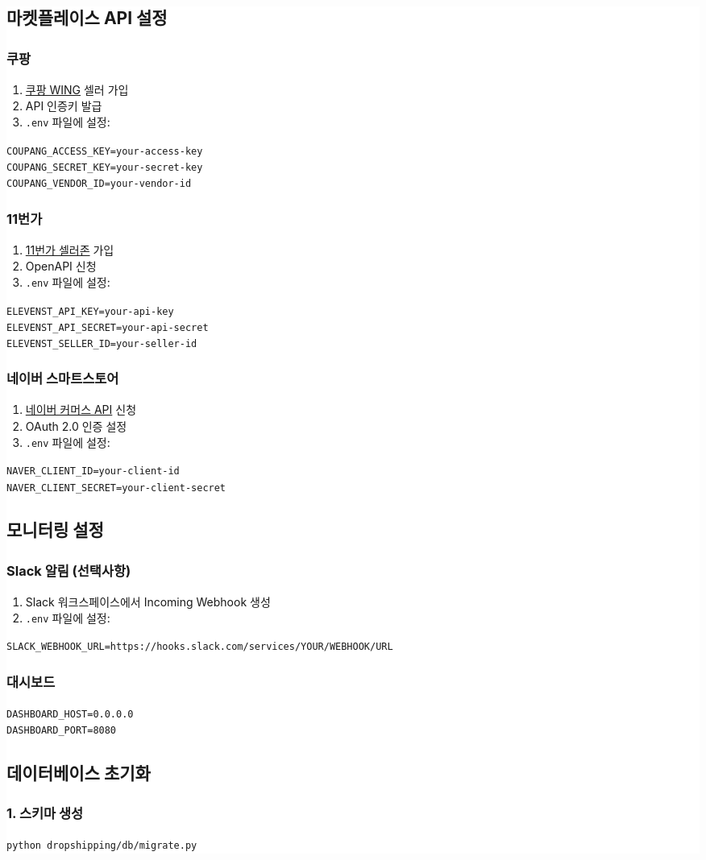 ## 마켓플레이스 API 설정

### 쿠팡
1. [쿠팡 WING](https://wing.coupang.com) 셀러 가입
2. API 인증키 발급
3. `.env` 파일에 설정:
```env
COUPANG_ACCESS_KEY=your-access-key
COUPANG_SECRET_KEY=your-secret-key
COUPANG_VENDOR_ID=your-vendor-id
```

### 11번가
1. [11번가 셀러존](https://soffice.11st.co.kr) 가입
2. OpenAPI 신청
3. `.env` 파일에 설정:
```env
ELEVENST_API_KEY=your-api-key
ELEVENST_API_SECRET=your-api-secret
ELEVENST_SELLER_ID=your-seller-id
```

### 네이버 스마트스토어
1. [네이버 커머스 API](https://apicenter.commerce.naver.com) 신청
2. OAuth 2.0 인증 설정
3. `.env` 파일에 설정:
```env
NAVER_CLIENT_ID=your-client-id
NAVER_CLIENT_SECRET=your-client-secret
```

## 모니터링 설정

### Slack 알림 (선택사항)
1. Slack 워크스페이스에서 Incoming Webhook 생성
2. `.env` 파일에 설정:
```env
SLACK_WEBHOOK_URL=https://hooks.slack.com/services/YOUR/WEBHOOK/URL
```

### 대시보드
```env
DASHBOARD_HOST=0.0.0.0
DASHBOARD_PORT=8080
```

## 데이터베이스 초기화

### 1. 스키마 생성
```bash
python dropshipping/db/migrate.py
```
